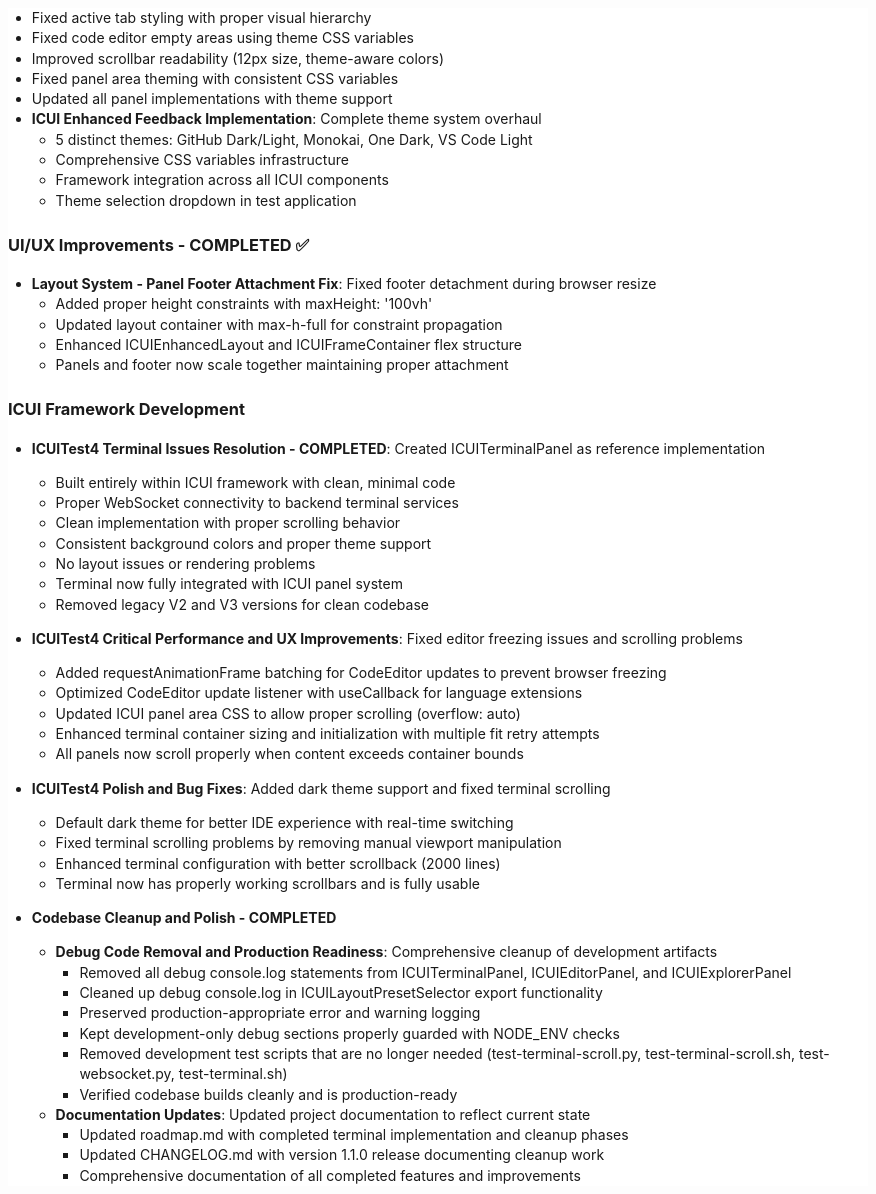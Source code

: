   - Fixed active tab styling with proper visual hierarchy
  - Fixed code editor empty areas using theme CSS variables
  - Improved scrollbar readability (12px size, theme-aware colors)
  - Fixed panel area theming with consistent CSS variables
  - Updated all panel implementations with theme support
- **ICUI Enhanced Feedback Implementation**: Complete theme system overhaul
  - 5 distinct themes: GitHub Dark/Light, Monokai, One Dark, VS Code Light
  - Comprehensive CSS variables infrastructure
  - Framework integration across all ICUI components
  - Theme selection dropdown in test application

### UI/UX Improvements - COMPLETED ✅
- **Layout System - Panel Footer Attachment Fix**: Fixed footer detachment during browser resize
  - Added proper height constraints with maxHeight: '100vh'
  - Updated layout container with max-h-full for constraint propagation
  - Enhanced ICUIEnhancedLayout and ICUIFrameContainer flex structure
  - Panels and footer now scale together maintaining proper attachment

### ICUI Framework Development
- **ICUITest4 Terminal Issues Resolution - COMPLETED**: Created ICUITerminalPanel as reference implementation
  - Built entirely within ICUI framework with clean, minimal code
  - Proper WebSocket connectivity to backend terminal services
  - Clean implementation with proper scrolling behavior
  - Consistent background colors and proper theme support
  - No layout issues or rendering problems
  - Terminal now fully integrated with ICUI panel system
  - Removed legacy V2 and V3 versions for clean codebase

- **ICUITest4 Critical Performance and UX Improvements**: Fixed editor freezing issues and scrolling problems
  - Added requestAnimationFrame batching for CodeEditor updates to prevent browser freezing
  - Optimized CodeEditor update listener with useCallback for language extensions
  - Updated ICUI panel area CSS to allow proper scrolling (overflow: auto)
  - Enhanced terminal container sizing and initialization with multiple fit retry attempts
  - All panels now scroll properly when content exceeds container bounds

- **ICUITest4 Polish and Bug Fixes**: Added dark theme support and fixed terminal scrolling
  - Default dark theme for better IDE experience with real-time switching
  - Fixed terminal scrolling problems by removing manual viewport manipulation
  - Enhanced terminal configuration with better scrollback (2000 lines)
  - Terminal now has properly working scrollbars and is fully usable

- **Codebase Cleanup and Polish - COMPLETED**
  - **Debug Code Removal and Production Readiness**: Comprehensive cleanup of development artifacts
    - Removed all debug console.log statements from ICUITerminalPanel, ICUIEditorPanel, and ICUIExplorerPanel
    - Cleaned up debug console.log in ICUILayoutPresetSelector export functionality
    - Preserved production-appropriate error and warning logging
    - Kept development-only debug sections properly guarded with NODE_ENV checks
    - Removed development test scripts that are no longer needed (test-terminal-scroll.py, test-terminal-scroll.sh, test-websocket.py, test-terminal.sh)
    - Verified codebase builds cleanly and is production-ready
  - **Documentation Updates**: Updated project documentation to reflect current state
    - Updated roadmap.md with completed terminal implementation and cleanup phases
    - Updated CHANGELOG.md with version 1.1.0 release documenting cleanup work
    - Comprehensive documentation of all completed features and improvements
